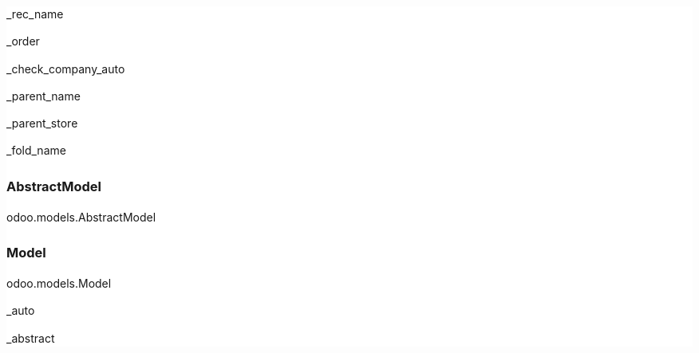 </div>

<div class="autoattribute">

\_rec_name

</div>

<div class="autoattribute">

\_order

</div>

<div class="autoattribute">

\_check_company_auto

</div>

<div class="autoattribute">

\_parent_name

</div>

<div class="autoattribute">

\_parent_store

</div>

<div class="autoattribute">

\_fold_name

</div>

</div>

### AbstractModel

<div class="autoclass">

odoo.models.AbstractModel

</div>

### Model

<div class="autoclass">

odoo.models.Model

<div class="autoattribute">

\_auto

</div>

<div class="autoattribute">

\_abstract

